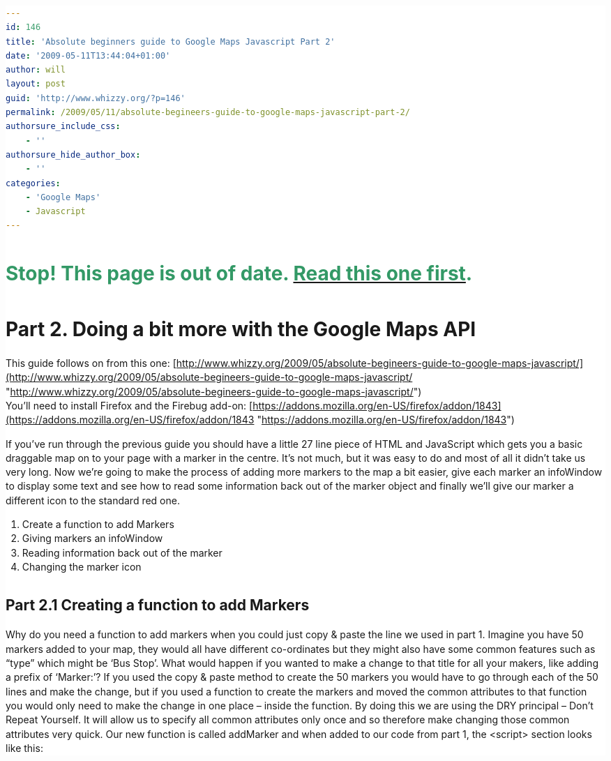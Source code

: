 ```yaml
---
id: 146
title: 'Absolute beginners guide to Google Maps Javascript Part 2'
date: '2009-05-11T13:44:04+01:00'
author: will
layout: post
guid: 'http://www.whizzy.org/?p=146'
permalink: /2009/05/11/absolute-begineers-guide-to-google-maps-javascript-part-2/
authorsure_include_css:
    - ''
authorsure_hide_author_box:
    - ''
categories:
    - 'Google Maps'
    - Javascript
---
```


# <span style="color: #339966;">Stop! This page is out of date. [<span style="color: #339966;">Read this one first</span>](http://www.whizzy.org/2013/12/absolute-beginners-guide-to-google-maps-javascript-v3/ "Absolute beginners guide to Google Maps JavaScript v3").</span>


# Part 2. Doing a bit more with the Google Maps API

This guide follows on from this one: [http://www.whizzy.org/2009/05/absolute-begineers-guide-to-google-maps-javascript/](http://www.whizzy.org/2009/05/absolute-begineers-guide-to-google-maps-javascript/ "http://www.whizzy.org/2009/05/absolute-begineers-guide-to-google-maps-javascript/")  
You’ll need to install Firefox and the Firebug add-on: [https://addons.mozilla.org/en-US/firefox/addon/1843](https://addons.mozilla.org/en-US/firefox/addon/1843 "https://addons.mozilla.org/en-US/firefox/addon/1843")

If you’ve run through the previous guide you should have a little 27 line piece of HTML and JavaScript which gets you a basic draggable map on to your page with a marker in the centre. It’s not much, but it was easy to do and most of all it didn’t take us very long. Now we’re going to make the process of adding more markers to the map a bit easier, give each marker an infoWindow to display some text and see how to read some information back out of the marker object and finally we’ll give our marker a different icon to the standard red one.

1. Create a function to add Markers
2. Giving markers an infoWindow
3. Reading information back out of the marker
4. Changing the marker icon

## Part 2.1 Creating a function to add Markers

Why do you need a function to add markers when you could just copy &amp; paste the line we used in part 1. Imagine you have 50 markers added to your map, they would all have different co-ordinates but they might also have some common features such as “type” which might be ‘Bus Stop’. What would happen if you wanted to make a change to that title for all your makers, like adding a prefix of ‘Marker:’? If you used the copy &amp; paste method to create the 50 markers you would have to go through each of the 50 lines and make the change, but if you used a function to create the markers and moved the common attributes to that function you would only need to make the change in one place – inside the function. By doing this we are using the DRY principal – Don’t Repeat Yourself. It will allow us to specify all common attributes only once and so therefore make changing those common attributes very quick. Our new function is called addMarker and when added to our code from part 1, the &lt;script&gt; section looks like this:

